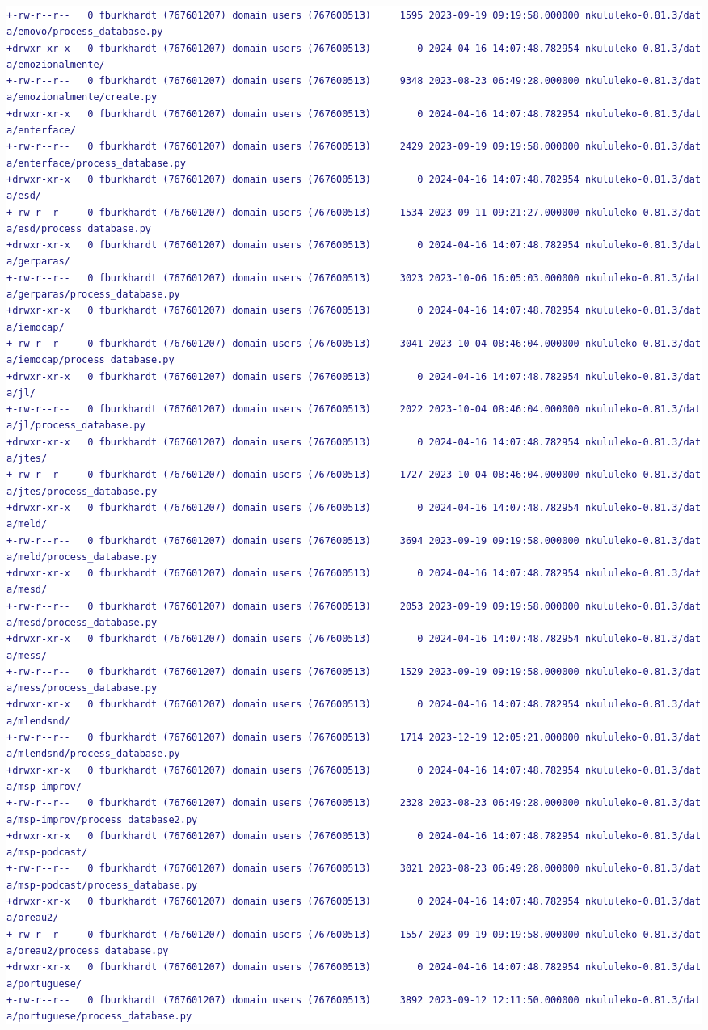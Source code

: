 ```diff
+-rw-r--r--   0 fburkhardt (767601207) domain users (767600513)     1595 2023-09-19 09:19:58.000000 nkululeko-0.81.3/data/emovo/process_database.py
+drwxr-xr-x   0 fburkhardt (767601207) domain users (767600513)        0 2024-04-16 14:07:48.782954 nkululeko-0.81.3/data/emozionalmente/
+-rw-r--r--   0 fburkhardt (767601207) domain users (767600513)     9348 2023-08-23 06:49:28.000000 nkululeko-0.81.3/data/emozionalmente/create.py
+drwxr-xr-x   0 fburkhardt (767601207) domain users (767600513)        0 2024-04-16 14:07:48.782954 nkululeko-0.81.3/data/enterface/
+-rw-r--r--   0 fburkhardt (767601207) domain users (767600513)     2429 2023-09-19 09:19:58.000000 nkululeko-0.81.3/data/enterface/process_database.py
+drwxr-xr-x   0 fburkhardt (767601207) domain users (767600513)        0 2024-04-16 14:07:48.782954 nkululeko-0.81.3/data/esd/
+-rw-r--r--   0 fburkhardt (767601207) domain users (767600513)     1534 2023-09-11 09:21:27.000000 nkululeko-0.81.3/data/esd/process_database.py
+drwxr-xr-x   0 fburkhardt (767601207) domain users (767600513)        0 2024-04-16 14:07:48.782954 nkululeko-0.81.3/data/gerparas/
+-rw-r--r--   0 fburkhardt (767601207) domain users (767600513)     3023 2023-10-06 16:05:03.000000 nkululeko-0.81.3/data/gerparas/process_database.py
+drwxr-xr-x   0 fburkhardt (767601207) domain users (767600513)        0 2024-04-16 14:07:48.782954 nkululeko-0.81.3/data/iemocap/
+-rw-r--r--   0 fburkhardt (767601207) domain users (767600513)     3041 2023-10-04 08:46:04.000000 nkululeko-0.81.3/data/iemocap/process_database.py
+drwxr-xr-x   0 fburkhardt (767601207) domain users (767600513)        0 2024-04-16 14:07:48.782954 nkululeko-0.81.3/data/jl/
+-rw-r--r--   0 fburkhardt (767601207) domain users (767600513)     2022 2023-10-04 08:46:04.000000 nkululeko-0.81.3/data/jl/process_database.py
+drwxr-xr-x   0 fburkhardt (767601207) domain users (767600513)        0 2024-04-16 14:07:48.782954 nkululeko-0.81.3/data/jtes/
+-rw-r--r--   0 fburkhardt (767601207) domain users (767600513)     1727 2023-10-04 08:46:04.000000 nkululeko-0.81.3/data/jtes/process_database.py
+drwxr-xr-x   0 fburkhardt (767601207) domain users (767600513)        0 2024-04-16 14:07:48.782954 nkululeko-0.81.3/data/meld/
+-rw-r--r--   0 fburkhardt (767601207) domain users (767600513)     3694 2023-09-19 09:19:58.000000 nkululeko-0.81.3/data/meld/process_database.py
+drwxr-xr-x   0 fburkhardt (767601207) domain users (767600513)        0 2024-04-16 14:07:48.782954 nkululeko-0.81.3/data/mesd/
+-rw-r--r--   0 fburkhardt (767601207) domain users (767600513)     2053 2023-09-19 09:19:58.000000 nkululeko-0.81.3/data/mesd/process_database.py
+drwxr-xr-x   0 fburkhardt (767601207) domain users (767600513)        0 2024-04-16 14:07:48.782954 nkululeko-0.81.3/data/mess/
+-rw-r--r--   0 fburkhardt (767601207) domain users (767600513)     1529 2023-09-19 09:19:58.000000 nkululeko-0.81.3/data/mess/process_database.py
+drwxr-xr-x   0 fburkhardt (767601207) domain users (767600513)        0 2024-04-16 14:07:48.782954 nkululeko-0.81.3/data/mlendsnd/
+-rw-r--r--   0 fburkhardt (767601207) domain users (767600513)     1714 2023-12-19 12:05:21.000000 nkululeko-0.81.3/data/mlendsnd/process_database.py
+drwxr-xr-x   0 fburkhardt (767601207) domain users (767600513)        0 2024-04-16 14:07:48.782954 nkululeko-0.81.3/data/msp-improv/
+-rw-r--r--   0 fburkhardt (767601207) domain users (767600513)     2328 2023-08-23 06:49:28.000000 nkululeko-0.81.3/data/msp-improv/process_database2.py
+drwxr-xr-x   0 fburkhardt (767601207) domain users (767600513)        0 2024-04-16 14:07:48.782954 nkululeko-0.81.3/data/msp-podcast/
+-rw-r--r--   0 fburkhardt (767601207) domain users (767600513)     3021 2023-08-23 06:49:28.000000 nkululeko-0.81.3/data/msp-podcast/process_database.py
+drwxr-xr-x   0 fburkhardt (767601207) domain users (767600513)        0 2024-04-16 14:07:48.782954 nkululeko-0.81.3/data/oreau2/
+-rw-r--r--   0 fburkhardt (767601207) domain users (767600513)     1557 2023-09-19 09:19:58.000000 nkululeko-0.81.3/data/oreau2/process_database.py
+drwxr-xr-x   0 fburkhardt (767601207) domain users (767600513)        0 2024-04-16 14:07:48.782954 nkululeko-0.81.3/data/portuguese/
+-rw-r--r--   0 fburkhardt (767601207) domain users (767600513)     3892 2023-09-12 12:11:50.000000 nkululeko-0.81.3/data/portuguese/process_database.py
```
